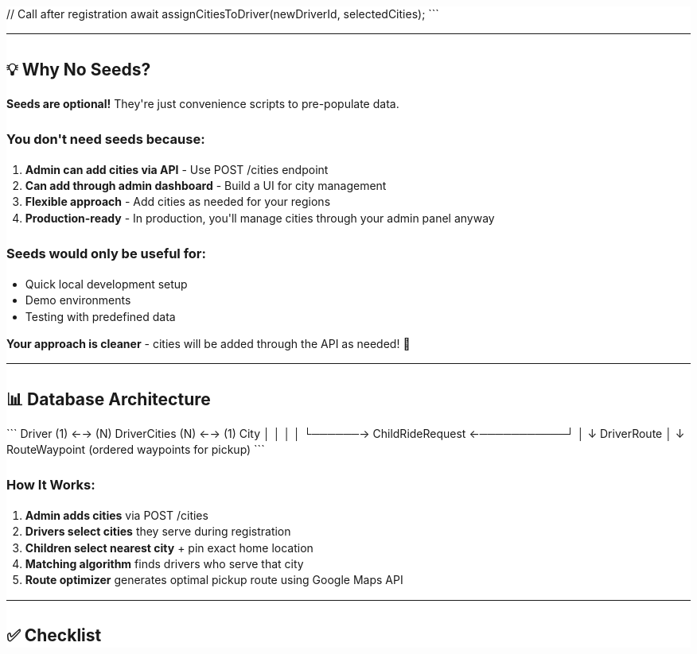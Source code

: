 // Call after registration
await assignCitiesToDriver(newDriverId, selectedCities);
\`\`\`

---

## 💡 Why No Seeds?

**Seeds are optional!** They're just convenience scripts to pre-populate data. 

### You don't need seeds because:

1. **Admin can add cities via API** - Use POST /cities endpoint
2. **Can add through admin dashboard** - Build a UI for city management
3. **Flexible approach** - Add cities as needed for your regions
4. **Production-ready** - In production, you'll manage cities through your admin panel anyway

### Seeds would only be useful for:
- Quick local development setup
- Demo environments
- Testing with predefined data

**Your approach is cleaner** - cities will be added through the API as needed! 🎯

---

## 📊 Database Architecture

\`\`\`
Driver (1) ←→ (N) DriverCities (N) ←→ (1) City
  │                                      │
  │                                      │
  └──────→ ChildRideRequest ←───────────┘
             │
             ↓
        DriverRoute
             │
             ↓
      RouteWaypoint (ordered waypoints for pickup)
\`\`\`

### How It Works:

1. **Admin adds cities** via POST /cities
2. **Drivers select cities** they serve during registration
3. **Children select nearest city** + pin exact home location
4. **Matching algorithm** finds drivers who serve that city
5. **Route optimizer** generates optimal pickup route using Google Maps API

---

## ✅ Checklist

